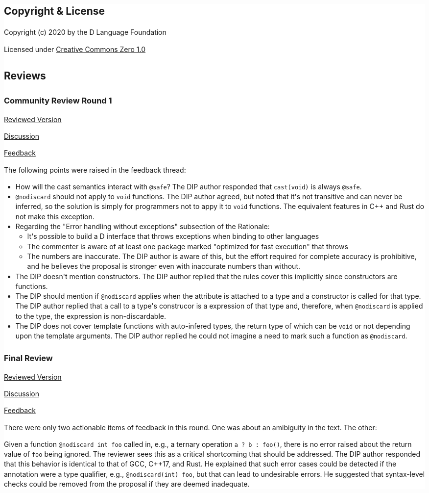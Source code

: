 [Issue3882]: https://issues.dlang.org/show_bug.cgi?id=3882
[Issue5464]: https://issues.dlang.org/show_bug.cgi?id=5464
[Issue20165]: https://issues.dlang.org/show_bug.cgi?id=20165
[Thread1]: https://forum.dlang.org/thread/ih7sfi$1q6f$1@digitalmars.com
[Thread2]: https://forum.dlang.org/thread/rzfshzfrxrlbxyvcngke@forum.dlang.org
[Thread3]: https://forum.dlang.org/thread/hhpqmifgjslpzbzfauab@forum.dlang.org
[SuccessType]: https://forum.dlang.org/thread/apphidjekselhhctclgr@forum.dlang.org#post-fttcdxppydmkvusmrdgh:40forum.dlang.org

## Copyright & License
Copyright (c) 2020 by the D Language Foundation

Licensed under [Creative Commons Zero 1.0](https://creativecommons.org/publicdomain/zero/1.0/legalcode.txt)

## Reviews
### Community Review Round 1

[Reviewed Version](https://github.com/dlang/DIPs/blob/58b29a85fdf3cbf3521235e40f2a66e141e856c2/DIPs/DIP1038.md)

[Discussion](https://forum.dlang.org/post/zlanrlqqjjtvfwbymppn@forum.dlang.org)

[Feedback](https://forum.dlang.org/post/qptthjobogooocleizvo@forum.dlang.org)

The following points were raised in the feedback thread:

* How will the cast semantics interact with `@safe`? The DIP author responded that `cast(void)` is always `@safe`.
* `@nodiscard` should not apply to `void` functions. The DIP author agreed, but noted that it's not transitive and can never be inferred, so the solution is simply for programmers not to appy it to `void` functions. The equivalent features in C++ and Rust do not make this exception.
* Regarding the "Error handling without exceptions" subsection of the Rationale:
  - It's possible to build a D interface that throws exceptions when binding to other languages
  - The commenter is aware of at least one package marked "optimized for fast execution" that throws
  - The numbers are inaccurate. The DIP author is aware of this, but the effort required for complete accuracy is prohibitive, and he believes the proposal is stronger even with inaccurate numbers than without.
* The DIP doesn't mention constructors. The DIP author replied that the rules cover this implicitly since constructors are functions.
* The DIP should mention if `@nodiscard` applies when the attribute is attached to a type and a constructor is called for that type. The DIP author replied that a call to a type's construcor is a expression of that type and, therefore, when `@nodiscard` is applied to the type, the expression is non-discardable.
* The DIP does not cover template functions with auto-infered types, the return type of which can be `void` or not depending upon the template arguments. The DIP author replied he could not imagine a need to mark such a function as `@nodiscard`.

### Final Review

[Reviewed Version](https://github.com/dlang/DIPs/blob/ab056150975a9a8db5b5da3dbffdd81529802a49/DIPs/DIP1038.md)

[Discussion](https://forum.dlang.org/post/nfyfsmenjwzhbezffori@forum.dlang.org)

[Feedback](https://forum.dlang.org/post/ipfmxoimroobpzymruzy@forum.dlang.org)

There were only two actionable items of feedback in this round. One was about an amibiguity in the text. The other:

Given a function `@nodiscard int foo` called in, e.g., a ternary operation `a ? b : foo()`, there is no error raised about the return value of `foo` being ignored. The reviewer sees this as a critical shortcoming that should be addressed. The DIP author responded that this behavior is identical to that of GCC, C++17, and Rust. He explained that such error cases could be detected if the annotation were a type qualifier, e.g., `@nodiscard(int) foo`, but that can lead to undesirable errors. He suggested that syntax-level checks could be removed from the proposal if they are deemed inadequate.


[Cpp17Nodiscard]: https://en.cppreference.com/w/cpp/language/attributes/nodiscard
[RustMustUse]: https://doc.rust-lang.org/reference/attributes/diagnostics.html#the-must_use-attribute
[GccWarnUnusedResult]: https://gcc.gnu.org/onlinedocs/gcc/Common-Function-Attributes.html#Common-Function-Attributes
[ClangWarnUnusedResult]: https://clang.llvm.org/docs/AttributeReference.html#nodiscard-warn-unused-result
[Rfc1940]: https://rust-lang.github.io/rfcs/1940-must-use-functions.html